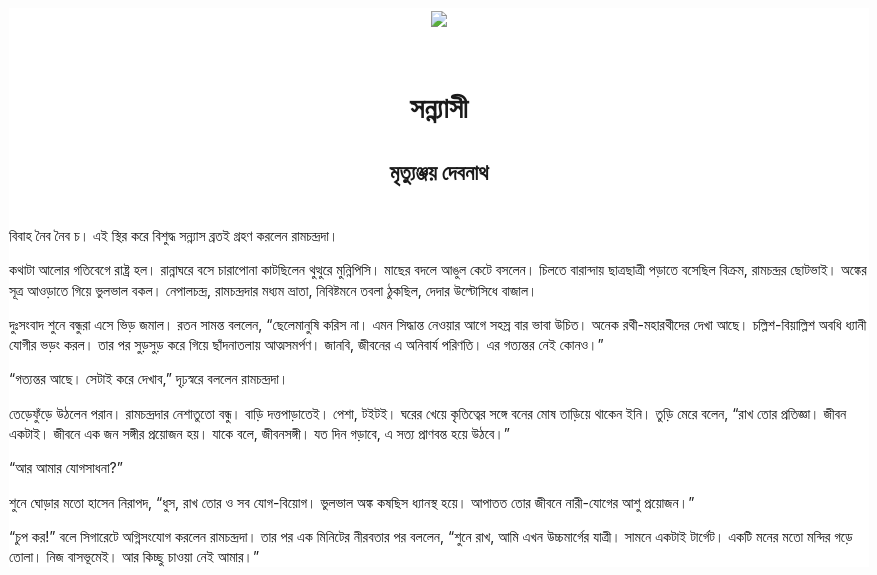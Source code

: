 <div align=center> <img src="../../metadata/images/rabibasariya/সন্ন্যাসী-মৃত্যুঞ্জয়-দেবনাথ.jpg" align="center"></div><br><h1 align=center>সন্ন্যাসী</h1>
<h2 align=center>মৃত্যুঞ্জয় দেবনাথ</h2><br>বিবাহ নৈব নৈব চ। এই স্থির করে বিশুদ্ধ সন্ন্যাস ব্রতই গ্রহণ করলেন রামচন্দ্রদা।

কথাটা আলোর গতিবেগে রাষ্ট্র হল। রান্নাঘরে বসে চারাপোনা কাটছিলেন থুত্থুরে মুন্নিপিসি। মাছের বদলে আঙুল কেটে বসলেন। চিলতে বারান্দায় ছাত্রছাত্রী পড়াতে বসেছিল বিক্রম, রামচন্দ্রর ছোটভাই। অঙ্কের সূত্র আওড়াতে গিয়ে ভুলভাল বকল। নেপালচন্দ্র, রামচন্দ্রদার মধ্যম ভ্রাতা, নিবিষ্টমনে তবলা ঠুকছিল, দেদার উল্টোসিধে বাজাল।

দুঃসংবাদ শুনে বন্ধুরা এসে ভিড় জমাল। রতন সামন্ত বললেন, “ছেলেমানুষি করিস না। এমন সিদ্ধান্ত নেওয়ার আগে সহস্র বার ভাবা উচিত। অনেক রথী-মহারথীদের দেখা আছে। চল্লিশ-বিয়াল্লিশ অবধি ধ্যানী যোগীর ভড়ং করল। তার পর সুড়সুড় করে গিয়ে ছাঁদনাতলায় আত্মসমর্পণ। জানবি, জীবনের এ অনিবার্য পরিণতি। এর গত্যন্তর নেই কোনও।”

“গত্যন্তর আছে। সেটাই করে দেখাব,” দৃঢ়স্বরে বললেন রামচন্দ্রদা।

তেড়েফুঁড়ে উঠলেন পরান। রামচন্দ্রদার নেশাতুতো বন্ধু। বাড়ি দত্তপাড়াতেই। পেশা, টইটই। ঘরের খেয়ে কৃতিত্বের সঙ্গে বনের মোষ তাড়িয়ে থাকেন ইনি। তুড়ি মেরে বলেন, “রাখ তোর প্রতিজ্ঞা। জীবন একটাই। জীবনে এক জন সঙ্গীর প্রয়োজন হয়। যাকে বলে, জীবনসঙ্গী। যত দিন গড়াবে, এ সত্য প্রাণবন্ত হয়ে উঠবে।”  

“আর আমার যোগসাধনা?” 

শুনে ঘোড়ার মতো হাসেন নিরাপদ, “ধুস, রাখ তোর ও সব যোগ-বিয়োগ। ভুলভাল অঙ্ক কষছিস ধ্যানস্থ হয়ে। আপাতত তোর জীবনে নারী-যোগের আশু প্রয়োজন।”

“চুপ কর!” বলে সিগারেটে অগ্নিসংযোগ করলেন রামচন্দ্রদা। তার পর এক মিনিটের নীরবতার পর বললেন, “শুনে রাখ, আমি এখন উচ্চমার্গের যাত্রী। সামনে একটাই টার্গেট। একটি মনের মতো মন্দির গড়ে তোলা। নিজ বাসভূমেই। আর কিচ্ছু চাওয়া নেই আমার।”
